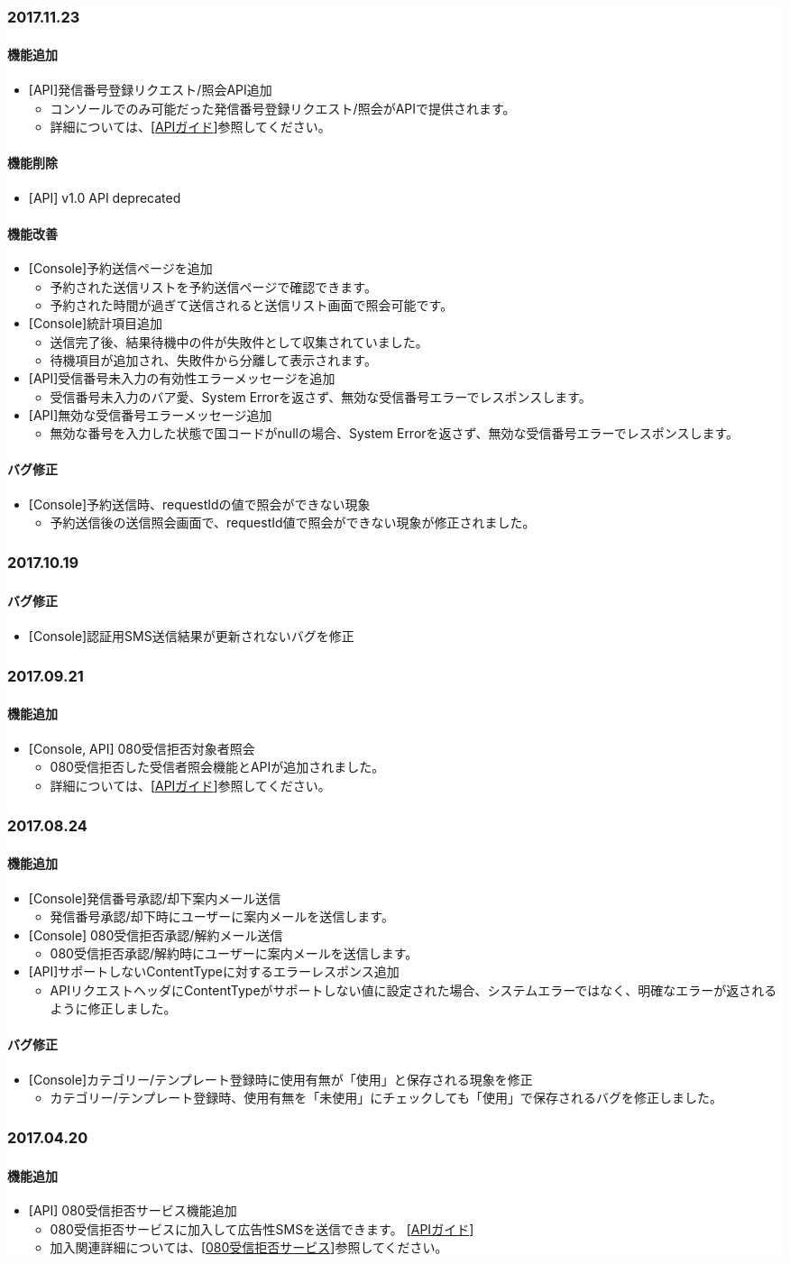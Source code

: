 ### 2017.11.23
#### 機能追加
* [API]発信番号登録リクエスト/照会API追加
    * コンソールでのみ可能だった発信番号登録リクエスト/照会がAPIで提供されます。
    * 詳細については、[[APIガイド](./api-guide/#_56)]参照してください。

#### 機能削除
* [API] v1.0 API deprecated

#### 機能改善
* [Console]予約送信ページを追加
    * 予約された送信リストを予約送信ページで確認できます。
    * 予約された時間が過ぎて送信されると送信リスト画面で照会可能です。
* [Console]統計項目追加
    * 送信完了後、結果待機中の件が失敗件として収集されていました。
    * 待機項目が追加され、失敗件から分離して表示されます。
* [API]受信番号未入力の有効性エラーメッセージを追加
    * 受信番号未入力のバア愛、System Errorを返さず、無効な受信番号エラーでレスポンスします。
* [API]無効な受信番号エラーメッセージ追加
    * 無効な番号を入力した状態で国コードがnullの場合、System Errorを返さず、無効な受信番号エラーでレスポンスします。

#### バグ修正
* [Console]予約送信時、requestIdの値で照会ができない現象
    * 予約送信後の送信照会画面で、requestId値で照会ができない現象が修正されました。

### 2017.10.19
#### バグ修正
* [Console]認証用SMS送信結果が更新されないバグを修正

### 2017.09.21
#### 機能追加
* [Console, API] 080受信拒否対象者照会
    * 080受信拒否した受信者照会機能とAPIが追加されました。
    * 詳細については、[[APIガイド](./api-guide/#_52)]参照してください。

### 2017.08.24
#### 機能追加
* [Console]発信番号承認/却下案内メール送信
    * 発信番号承認/却下時にユーザーに案内メールを送信します。
* [Console] 080受信拒否承認/解約メール送信
    * 080受信拒否承認/解約時にユーザーに案内メールを送信します。
* [API]サポートしないContentTypeに対するエラーレスポンス追加
    * APIリクエストヘッダにContentTypeがサポートしない値に設定された場合、システムエラーではなく、明確なエラーが返されるように修正しました。

#### バグ修正
* [Console]カテゴリー/テンプレート登録時に使用有無が「使用」と保存される現象を修正
    * カテゴリー/テンプレート登録時、使用有無を「未使用」にチェックしても「使用」で保存されるバグを修正しました。

### 2017.04.20
#### 機能追加
* [API] 080受信拒否サービス機能追加
    * 080受信拒否サービスに加入して広告性SMSを送信できます。 [[APIガイド](./api-guide/#sms_11)]
    * 加入関連詳細については、[[080受信拒否サービス](./console-guide/#080)]参照してください。
